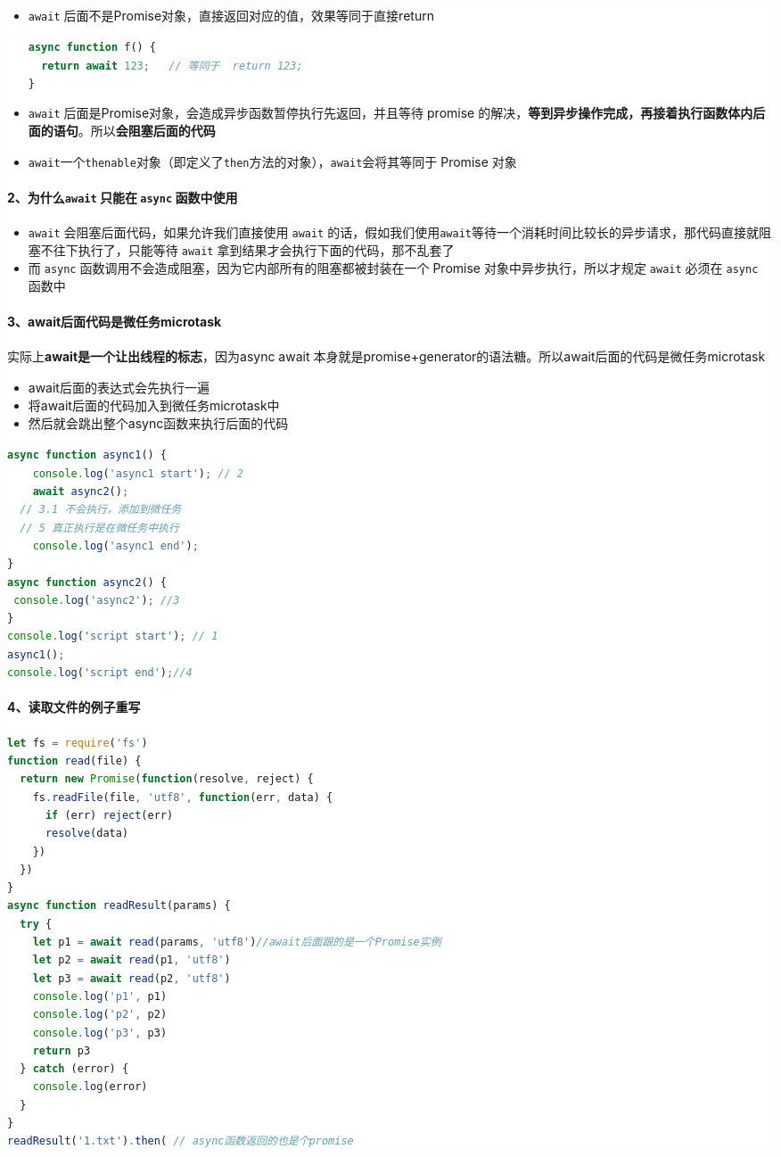 * `await` 后面不是Promise对象，直接返回对应的值，效果等同于直接return

  ```js
  async function f() {
    return await 123;   // 等同于  return 123;
  }
  ```

* `await` 后面是Promise对象，会造成异步函数暂停执行先返回，并且等待 promise 的解决，**等到异步操作完成，再接着执行函数体内后面的语句**。所以**会阻塞后面的代码**

* `await`一个`thenable`对象（即定义了`then`方法的对象），`await`会将其等同于 Promise 对象

#### 2、为什么`await` 只能在 `async` 函数中使用 ####

* `await` 会阻塞后面代码，如果允许我们直接使用 `await` 的话，假如我们使用`await`等待一个消耗时间比较长的异步请求，那代码直接就阻塞不往下执行了，只能等待 `await` 拿到结果才会执行下面的代码，那不乱套了
* 而 `async` 函数调用不会造成阻塞，因为它内部所有的阻塞都被封装在一个 Promise 对象中异步执行，所以才规定 `await` 必须在 `async` 函数中

#### 3、await后面代码是微任务microtask ####

实际上**await是一个让出线程的标志**，因为async await 本身就是promise+generator的语法糖。所以await后面的代码是微任务microtask

* await后面的表达式会先执行一遍
* 将await后面的代码加入到微任务microtask中
* 然后就会跳出整个async函数来执行后面的代码

```js
async function async1() {
    console.log('async1 start'); // 2
    await async2();
  // 3.1 不会执行，添加到微任务
  // 5 真正执行是在微任务中执行
    console.log('async1 end'); 
}
async function async2() {
 console.log('async2'); //3
}
console.log('script start'); // 1
async1();
console.log('script end');//4
```

#### 4、读取文件的例子重写 ####

```js
let fs = require('fs')
function read(file) {
  return new Promise(function(resolve, reject) {
    fs.readFile(file, 'utf8', function(err, data) {
      if (err) reject(err)
      resolve(data)
    })
  })
}
async function readResult(params) {
  try {
    let p1 = await read(params, 'utf8')//await后面跟的是一个Promise实例
    let p2 = await read(p1, 'utf8')
    let p3 = await read(p2, 'utf8')
    console.log('p1', p1)
    console.log('p2', p2)
    console.log('p3', p3)
    return p3
  } catch (error) {
    console.log(error)
  }
}
readResult('1.txt').then( // async函数返回的也是个promise
```